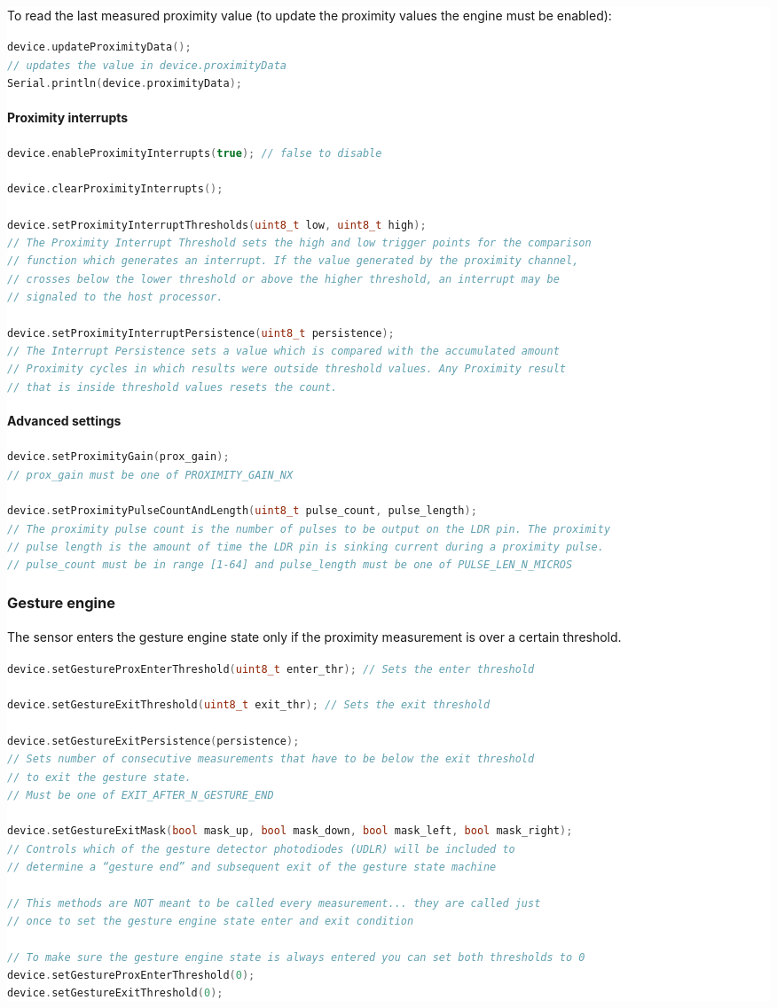 To read the last measured proximity value (to update the proximity values the engine must be enabled):

```C++
device.updateProximityData();
// updates the value in device.proximityData
Serial.println(device.proximityData);
```

#### Proximity interrupts

```C++
device.enableProximityInterrupts(true); // false to disable

device.clearProximityInterrupts();

device.setProximityInterruptThresholds(uint8_t low, uint8_t high);
// The Proximity Interrupt Threshold sets the high and low trigger points for the comparison
// function which generates an interrupt. If the value generated by the proximity channel,
// crosses below the lower threshold or above the higher threshold, an interrupt may be
// signaled to the host processor.

device.setProximityInterruptPersistence(uint8_t persistence);
// The Interrupt Persistence sets a value which is compared with the accumulated amount
// Proximity cycles in which results were outside threshold values. Any Proximity result
// that is inside threshold values resets the count.
```

#### Advanced settings

```C++
device.setProximityGain(prox_gain);
// prox_gain must be one of PROXIMITY_GAIN_NX

device.setProximityPulseCountAndLength(uint8_t pulse_count, pulse_length);
// The proximity pulse count is the number of pulses to be output on the LDR pin. The proximity
// pulse length is the amount of time the LDR pin is sinking current during a proximity pulse.
// pulse_count must be in range [1-64] and pulse_length must be one of PULSE_LEN_N_MICROS
```

### Gesture engine

The sensor enters the gesture engine state only if the proximity measurement is over a certain threshold.

```C++
device.setGestureProxEnterThreshold(uint8_t enter_thr); // Sets the enter threshold

device.setGestureExitThreshold(uint8_t exit_thr); // Sets the exit threshold

device.setGestureExitPersistence(persistence);
// Sets number of consecutive measurements that have to be below the exit threshold
// to exit the gesture state.  
// Must be one of EXIT_AFTER_N_GESTURE_END

device.setGestureExitMask(bool mask_up, bool mask_down, bool mask_left, bool mask_right);
// Controls which of the gesture detector photodiodes (UDLR) will be included to
// determine a “gesture end” and subsequent exit of the gesture state machine

// This methods are NOT meant to be called every measurement... they are called just
// once to set the gesture engine state enter and exit condition

// To make sure the gesture engine state is always entered you can set both thresholds to 0
device.setGestureProxEnterThreshold(0);
device.setGestureExitThreshold(0);
```
